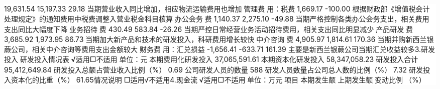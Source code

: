 19,631.54
15,197.33
29.18
当期营业收入同比增加，相应物流运输费用也增加
管理费
用：税费
1,669.17
-100.00
根据财政部《增值税会计处理规定》的通知费用中税费调整入营业税金科目核算
办公会务
费
1,140.37
2,275.10
-49.88
当期严格控制各类办公会务支出，相关费用支出同比大幅度下降
业务招待
费
430.49
583.84
-26.26
当期严控日常经营业务活动招待费用，相关支出同比明显减少
产品研发
费
3,685.92
1,973.95
86.73
当期加大新产品和技术的研发投入，科研费用增长较快
中介咨询
费
4,905.97
1,814.61
170.36
当期并购新西兰银蕨公司，相关中介咨询等费用支出金额较大
财务费
用：汇兑损益
-1,656.41
-633.71
161.39
主要是新西兰银蕨公司当期汇兑收益较多3.研发投入
研发投入情况表
√适用□不适用
单位：元
本期费用化研发投入
37,065,591.61
本期资本化研发投入
58,347,058.23
研发投入合计
95,412,649.84
研发投入总额占营业收入比例（%）
0.69
公司研发人员的数量
588
研发人员数量占公司总人数的比例（%）
7.32
研发投入资本化的比重（%）
61.65情况说明
□适用√不适用4.现金流
√适用□不适用
单位：万元
项目
本期发生额
上期发生额
变动比例
（%）